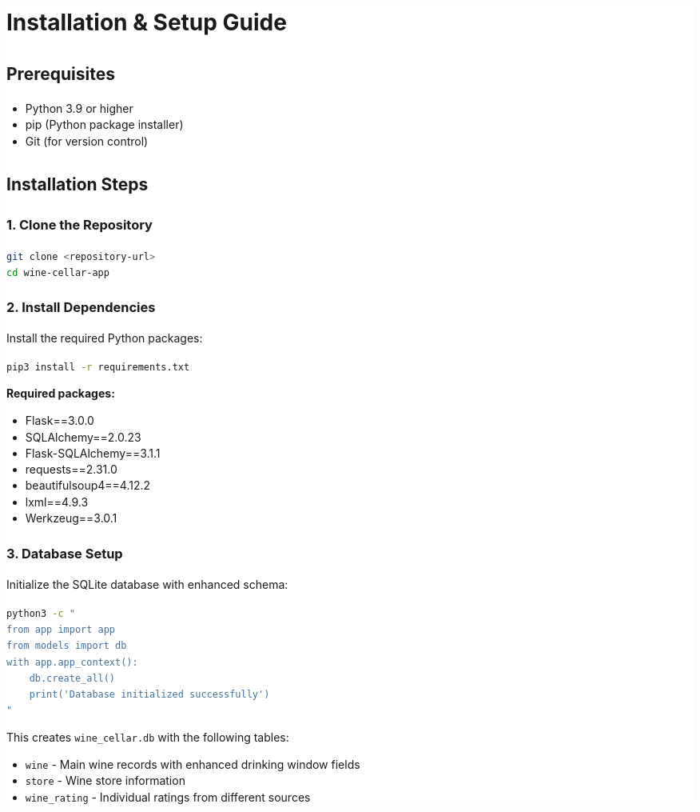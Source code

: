 # Installation & Setup Guide

## Prerequisites

- Python 3.9 or higher
- pip (Python package installer)
- Git (for version control)

## Installation Steps

### 1. Clone the Repository

```bash
git clone <repository-url>
cd wine-cellar-app
```

### 2. Install Dependencies

Install the required Python packages:

```bash
pip3 install -r requirements.txt
```

**Required packages:**
- Flask==3.0.0
- SQLAlchemy==2.0.23
- Flask-SQLAlchemy==3.1.1
- requests==2.31.0
- beautifulsoup4==4.12.2
- lxml==4.9.3
- Werkzeug==3.0.1

### 3. Database Setup

Initialize the SQLite database with enhanced schema:

```bash
python3 -c "
from app import app
from models import db
with app.app_context():
    db.create_all()
    print('Database initialized successfully')
"
```

This creates `wine_cellar.db` with the following tables:
- `wine` - Main wine records with enhanced drinking window fields
- `store` - Wine store information
- `wine_rating` - Individual ratings from different sources
